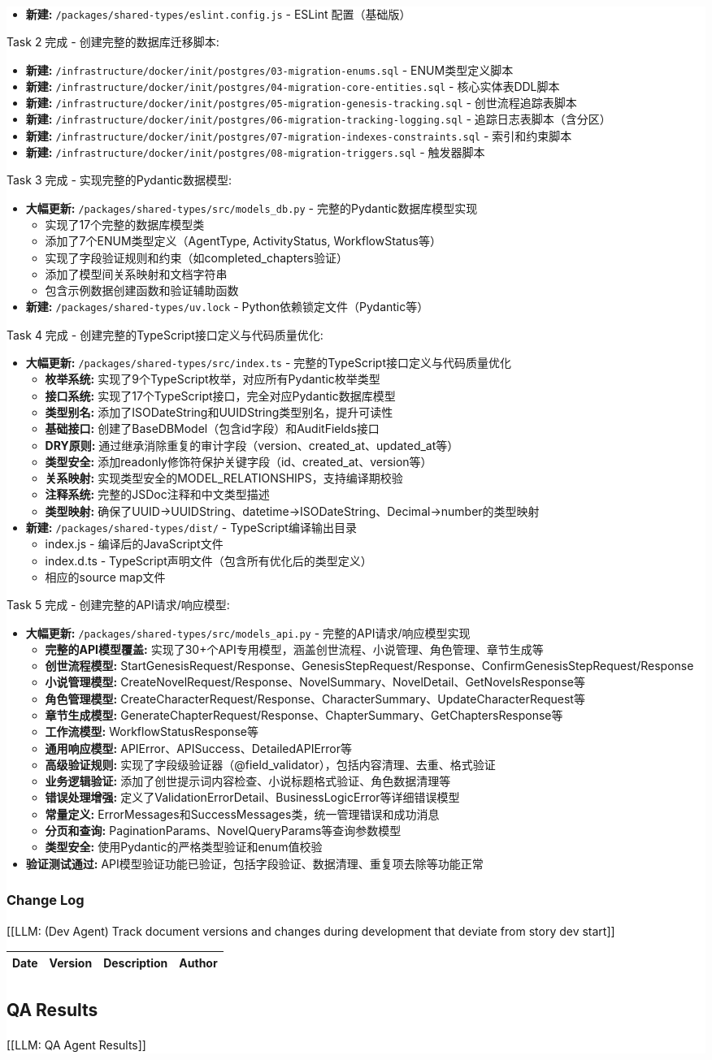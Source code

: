 - **新建:** `/packages/shared-types/eslint.config.js` - ESLint 配置（基础版）

Task 2 完成 - 创建完整的数据库迁移脚本:
- **新建:** `/infrastructure/docker/init/postgres/03-migration-enums.sql` - ENUM类型定义脚本
- **新建:** `/infrastructure/docker/init/postgres/04-migration-core-entities.sql` - 核心实体表DDL脚本
- **新建:** `/infrastructure/docker/init/postgres/05-migration-genesis-tracking.sql` - 创世流程追踪表脚本
- **新建:** `/infrastructure/docker/init/postgres/06-migration-tracking-logging.sql` - 追踪日志表脚本（含分区）
- **新建:** `/infrastructure/docker/init/postgres/07-migration-indexes-constraints.sql` - 索引和约束脚本
- **新建:** `/infrastructure/docker/init/postgres/08-migration-triggers.sql` - 触发器脚本

Task 3 完成 - 实现完整的Pydantic数据模型:
- **大幅更新:** `/packages/shared-types/src/models_db.py` - 完整的Pydantic数据库模型实现
  - 实现了17个完整的数据库模型类
  - 添加了7个ENUM类型定义（AgentType, ActivityStatus, WorkflowStatus等）
  - 实现了字段验证规则和约束（如completed_chapters验证）
  - 添加了模型间关系映射和文档字符串
  - 包含示例数据创建函数和验证辅助函数
- **新建:** `/packages/shared-types/uv.lock` - Python依赖锁定文件（Pydantic等）

Task 4 完成 - 创建完整的TypeScript接口定义与代码质量优化:
- **大幅更新:** `/packages/shared-types/src/index.ts` - 完整的TypeScript接口定义与代码质量优化
  - **枚举系统:** 实现了9个TypeScript枚举，对应所有Pydantic枚举类型
  - **接口系统:** 实现了17个TypeScript接口，完全对应Pydantic数据库模型
  - **类型别名:** 添加了ISODateString和UUIDString类型别名，提升可读性
  - **基础接口:** 创建了BaseDBModel（包含id字段）和AuditFields接口
  - **DRY原则:** 通过继承消除重复的审计字段（version、created_at、updated_at等）
  - **类型安全:** 添加readonly修饰符保护关键字段（id、created_at、version等）
  - **关系映射:** 实现类型安全的MODEL_RELATIONSHIPS，支持编译期校验
  - **注释系统:** 完整的JSDoc注释和中文类型描述
  - **类型映射:** 确保了UUID→UUIDString、datetime→ISODateString、Decimal→number的类型映射
- **新建:** `/packages/shared-types/dist/` - TypeScript编译输出目录  
  - index.js - 编译后的JavaScript文件
  - index.d.ts - TypeScript声明文件（包含所有优化后的类型定义）
  - 相应的source map文件

Task 5 完成 - 创建完整的API请求/响应模型:
- **大幅更新:** `/packages/shared-types/src/models_api.py` - 完整的API请求/响应模型实现
  - **完整的API模型覆盖:** 实现了30+个API专用模型，涵盖创世流程、小说管理、角色管理、章节生成等
  - **创世流程模型:** StartGenesisRequest/Response、GenesisStepRequest/Response、ConfirmGenesisStepRequest/Response
  - **小说管理模型:** CreateNovelRequest/Response、NovelSummary、NovelDetail、GetNovelsResponse等
  - **角色管理模型:** CreateCharacterRequest/Response、CharacterSummary、UpdateCharacterRequest等
  - **章节生成模型:** GenerateChapterRequest/Response、ChapterSummary、GetChaptersResponse等
  - **工作流模型:** WorkflowStatusResponse等
  - **通用响应模型:** APIError、APISuccess、DetailedAPIError等
  - **高级验证规则:** 实现了字段级验证器（@field_validator），包括内容清理、去重、格式验证
  - **业务逻辑验证:** 添加了创世提示词内容检查、小说标题格式验证、角色数据清理等
  - **错误处理增强:** 定义了ValidationErrorDetail、BusinessLogicError等详细错误模型
  - **常量定义:** ErrorMessages和SuccessMessages类，统一管理错误和成功消息
  - **分页和查询:** PaginationParams、NovelQueryParams等查询参数模型
  - **类型安全:** 使用Pydantic的严格类型验证和enum值校验
- **验证测试通过:** API模型验证功能已验证，包括字段验证、数据清理、重复项去除等功能正常

### Change Log

[[LLM: (Dev Agent) Track document versions and changes during development that deviate from story dev start]]

| Date | Version | Description | Author |
| :--- | :------ | :---------- | :----- |

## QA Results

[[LLM: QA Agent Results]]